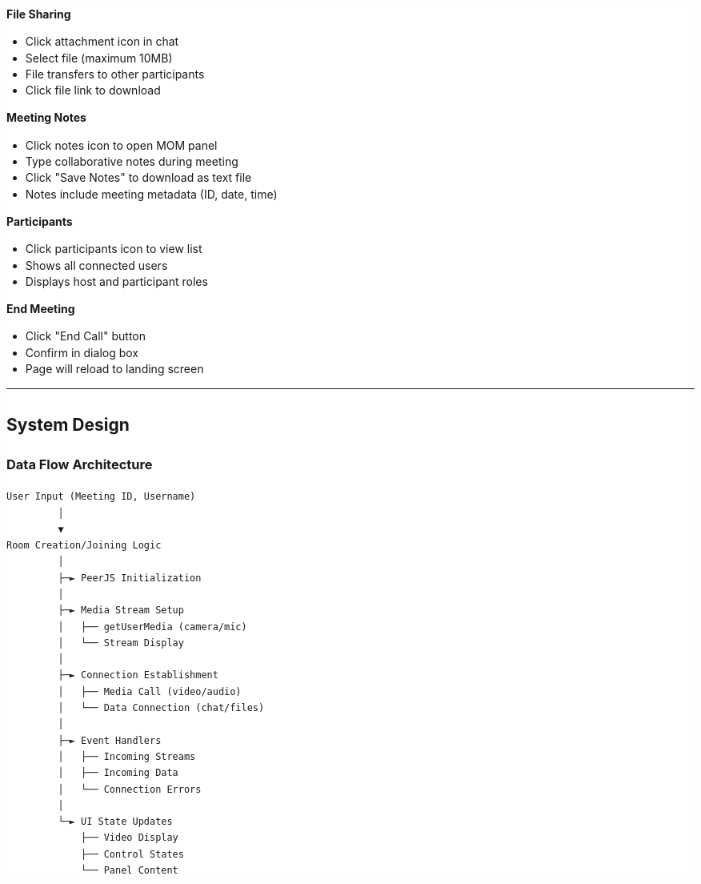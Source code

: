 **File Sharing**
- Click attachment icon in chat
- Select file (maximum 10MB)
- File transfers to other participants
- Click file link to download

**Meeting Notes**
- Click notes icon to open MOM panel
- Type collaborative notes during meeting
- Click "Save Notes" to download as text file
- Notes include meeting metadata (ID, date, time)

**Participants**
- Click participants icon to view list
- Shows all connected users
- Displays host and participant roles

**End Meeting**
- Click "End Call" button
- Confirm in dialog box
- Page will reload to landing screen

---

## System Design

### Data Flow Architecture

```
User Input (Meeting ID, Username)
         │
         ▼
Room Creation/Joining Logic
         │
         ├─► PeerJS Initialization
         │
         ├─► Media Stream Setup
         │   ├── getUserMedia (camera/mic)
         │   └── Stream Display
         │
         ├─► Connection Establishment
         │   ├── Media Call (video/audio)
         │   └── Data Connection (chat/files)
         │
         ├─► Event Handlers
         │   ├── Incoming Streams
         │   ├── Incoming Data
         │   └── Connection Errors
         │
         └─► UI State Updates
             ├── Video Display
             ├── Control States
             └── Panel Content
```
